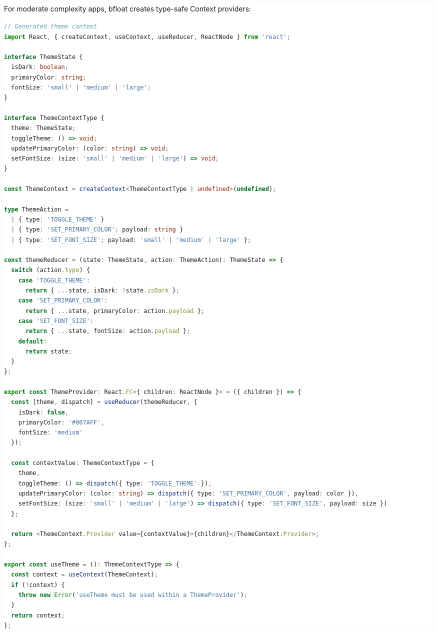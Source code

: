 For moderate complexity apps, bfloat creates type-safe Context providers:

```typescript
// Generated theme context
import React, { createContext, useContext, useReducer, ReactNode } from 'react';

interface ThemeState {
  isDark: boolean;
  primaryColor: string;
  fontSize: 'small' | 'medium' | 'large';
}

interface ThemeContextType {
  theme: ThemeState;
  toggleTheme: () => void;
  updatePrimaryColor: (color: string) => void;
  setFontSize: (size: 'small' | 'medium' | 'large') => void;
}

const ThemeContext = createContext<ThemeContextType | undefined>(undefined);

type ThemeAction =
  | { type: 'TOGGLE_THEME' }
  | { type: 'SET_PRIMARY_COLOR'; payload: string }
  | { type: 'SET_FONT_SIZE'; payload: 'small' | 'medium' | 'large' };

const themeReducer = (state: ThemeState, action: ThemeAction): ThemeState => {
  switch (action.type) {
    case 'TOGGLE_THEME':
      return { ...state, isDark: !state.isDark };
    case 'SET_PRIMARY_COLOR':
      return { ...state, primaryColor: action.payload };
    case 'SET_FONT_SIZE':
      return { ...state, fontSize: action.payload };
    default:
      return state;
  }
};

export const ThemeProvider: React.FC<{ children: ReactNode }> = ({ children }) => {
  const [theme, dispatch] = useReducer(themeReducer, {
    isDark: false,
    primaryColor: '#007AFF',
    fontSize: 'medium'
  });

  const contextValue: ThemeContextType = {
    theme,
    toggleTheme: () => dispatch({ type: 'TOGGLE_THEME' }),
    updatePrimaryColor: (color: string) => dispatch({ type: 'SET_PRIMARY_COLOR', payload: color }),
    setFontSize: (size: 'small' | 'medium' | 'large') => dispatch({ type: 'SET_FONT_SIZE', payload: size })
  };

  return <ThemeContext.Provider value={contextValue}>{children}</ThemeContext.Provider>;
};

export const useTheme = (): ThemeContextType => {
  const context = useContext(ThemeContext);
  if (!context) {
    throw new Error('useTheme must be used within a ThemeProvider');
  }
  return context;
};
```